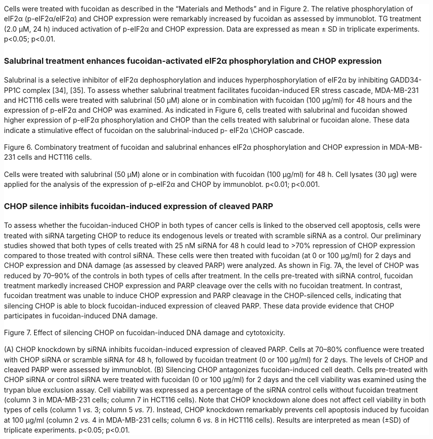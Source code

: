 Cells were treated with fucoidan as described in the “Materials and Methods” and in Figure 2. The relative phosphorylation of eIF2α (p-eIF2α/eIF2α) and CHOP expression were remarkably increased by fucoidan as assessed by immunoblot. TG treatment (2.0 µM, 24 h) induced activation of p-eIF2α and CHOP expression. Data are expressed as mean ± SD in triplicate experiments. p&lt;0.05; p&lt;0.01.


### Salubrinal treatment enhances fucoidan-activated eIF2α phosphorylation and CHOP expression

Salubrinal is a selective inhibitor of eIF2α dephosphorylation and induces hyperphosphorylation of eIF2α by inhibiting GADD34-PP1C complex [34], [35]. To assess whether salubrinal treatment facilitates fucoidan-induced ER stress cascade, MDA-MB-231 and HCT116 cells were treated with salubrinal (50 µM) alone or in combination with fucoidan (100 µg/ml) for 48 hours and the expression of p-eIF2α and CHOP was examined. As indicated in Figure 6, cells treated with salubrinal and fucoidan showed higher expression of p-eIF2α phosphorylation and CHOP than the cells treated with salubrinal or fucoidan alone. These data indicate a stimulative effect of fucoidan on the salubrinal-induced p- eIF2α \CHOP cascade.





Figure 6.  Combinatory treatment of fucoidan and salubrinal enhances eIF2α phosphorylation and CHOP expression in MDA-MB-231 cells and HCT116 cells.

Cells were treated with salubrinal (50 µM) alone or in combination with fucoidan (100 µg/ml) for 48 h. Cell lysates (30 µg) were applied for the analysis of the expression of p-eIF2α and CHOP by immunoblot. p&lt;0.01; p&lt;0.001.


### CHOP silence inhibits fucoidan-induced expression of cleaved PARP

To assess whether the fucoidan-induced CHOP in both types of cancer cells is linked to the observed cell apoptosis, cells were treated with siRNA targeting CHOP to reduce its endogenous levels or treated with scramble siRNA as a control. Our preliminary studies showed that both types of cells treated with 25 nM siRNA for 48 h could lead to &gt;70% repression of CHOP expression compared to those treated with control siRNA. These cells were then treated with fucoidan (at 0 or 100 µg/ml) for 2 days and CHOP expression and DNA damage (as assessed by cleaved PARP) were analyzed. As shown in Fig. 7A, the level of CHOP was reduced by 70–90% of the controls in both types of cells after treatment. In the cells pre-treated with siRNA control, fucoidan treatment markedly increased CHOP expression and PARP cleavage over the cells with no fucoidan treatment. In contrast, fucoidan treatment was unable to induce CHOP expression and PARP cleavage in the CHOP-silenced cells, indicating that silencing CHOP is able to block fucoidan-induced expression of cleaved PARP. These data provide evidence that CHOP participates in fucoidan-induced DNA damage.





Figure 7.  Effect of silencing CHOP on fucoidan-induced DNA damage and cytotoxicity.

(A) CHOP knockdown by siRNA inhibits fucoidan-induced expression of cleaved PARP. Cells at 70–80% confluence were treated with CHOP siRNA or scramble siRNA for 48 h, followed by fucoidan treatment (0 or 100 µg/ml) for 2 days. The levels of CHOP and cleaved PARP were assessed by immunoblot. (B) Silencing CHOP antagonizes fucoidan-induced cell death. Cells pre-treated with CHOP siRNA or control siRNA were treated with fucoidan (0 or 100 µg/ml) for 2 days and the cell viability was examined using the trypan blue exclusion assay. Cell viability was expressed as a percentage of the siRNA control cells without fucoidan treatment (column 3 in MDA-MB-231 cells; column 7 in HCT116 cells). Note that CHOP knockdown alone does not affect cell viability in both types of cells (column 1 _vs._ 3; column 5 _vs._ 7). Instead, CHOP knockdown remarkably prevents cell apoptosis induced by fucoidan at 100 µg/ml (column 2 _vs._ 4 in MDA-MB-231 cells; column 6 _vs._ 8 in HCT116 cells). Results are interpreted as mean (±SD) of triplicate experiments. p&lt;0.05; p&lt;0.01.
